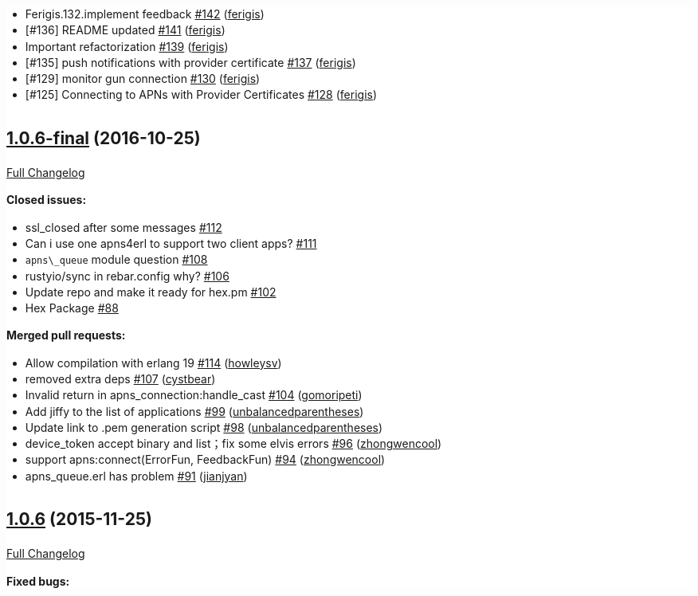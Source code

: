 - Ferigis.132.implement feedback [\#142](https://github.com/inaka/apns4erl/pull/142) ([ferigis](https://github.com/ferigis))
- \[\#136\] README updated [\#141](https://github.com/inaka/apns4erl/pull/141) ([ferigis](https://github.com/ferigis))
- Important refactorization [\#139](https://github.com/inaka/apns4erl/pull/139) ([ferigis](https://github.com/ferigis))
- \[\#135\] push notifications with provider certificate [\#137](https://github.com/inaka/apns4erl/pull/137) ([ferigis](https://github.com/ferigis))
- \[\#129\] monitor gun connection [\#130](https://github.com/inaka/apns4erl/pull/130) ([ferigis](https://github.com/ferigis))
- \[\#125\] Connecting to APNs with Provider Certificates [\#128](https://github.com/inaka/apns4erl/pull/128) ([ferigis](https://github.com/ferigis))

## [1.0.6-final](https://github.com/inaka/apns4erl/tree/1.0.6-final) (2016-10-25)
[Full Changelog](https://github.com/inaka/apns4erl/compare/1.0.6...1.0.6-final)

**Closed issues:**

- ssl\_closed after some messages [\#112](https://github.com/inaka/apns4erl/issues/112)
- Can i use one apns4erl to support two client apps? [\#111](https://github.com/inaka/apns4erl/issues/111)
- `apns\_queue` module question [\#108](https://github.com/inaka/apns4erl/issues/108)
- rustyio/sync in rebar.config why? [\#106](https://github.com/inaka/apns4erl/issues/106)
- Update repo and make it ready for hex.pm [\#102](https://github.com/inaka/apns4erl/issues/102)
- Hex Package [\#88](https://github.com/inaka/apns4erl/issues/88)

**Merged pull requests:**

- Allow compilation with erlang 19 [\#114](https://github.com/inaka/apns4erl/pull/114) ([howleysv](https://github.com/howleysv))
- removed extra deps [\#107](https://github.com/inaka/apns4erl/pull/107) ([cystbear](https://github.com/cystbear))
- Invalid return in apns\_connection:handle\_cast [\#104](https://github.com/inaka/apns4erl/pull/104) ([gomoripeti](https://github.com/gomoripeti))
- Add jiffy to the list of applications [\#99](https://github.com/inaka/apns4erl/pull/99) ([unbalancedparentheses](https://github.com/unbalancedparentheses))
- Update link to .pem generation script [\#98](https://github.com/inaka/apns4erl/pull/98) ([unbalancedparentheses](https://github.com/unbalancedparentheses))
- device\_token accept binary and list；fix some elvis errors [\#96](https://github.com/inaka/apns4erl/pull/96) ([zhongwencool](https://github.com/zhongwencool))
- support apns:connect\(ErrorFun, FeedbackFun\) [\#94](https://github.com/inaka/apns4erl/pull/94) ([zhongwencool](https://github.com/zhongwencool))
- apns\_queue.erl has problem [\#91](https://github.com/inaka/apns4erl/pull/91) ([jianjyan](https://github.com/jianjyan))

## [1.0.6](https://github.com/inaka/apns4erl/tree/1.0.6) (2015-11-25)
[Full Changelog](https://github.com/inaka/apns4erl/compare/1.0.5...1.0.6)

**Fixed bugs:**
